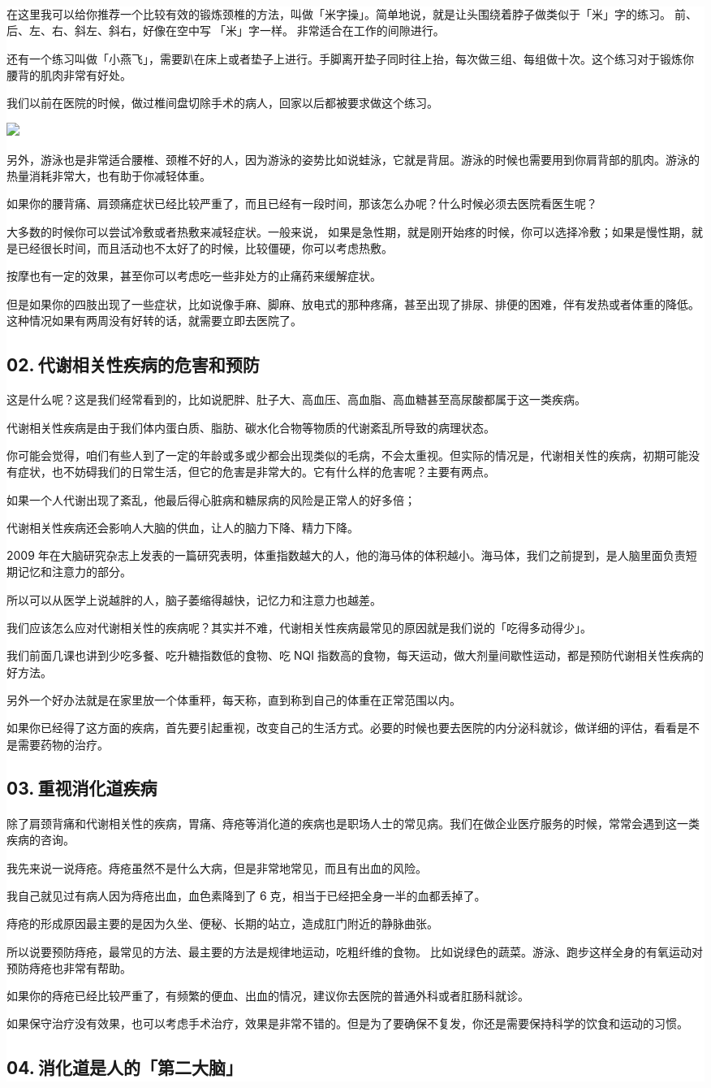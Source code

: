 在这里我可以给你推荐一个比较有效的锻炼颈椎的方法，叫做「米字操」。简单地说，就是让头围绕着脖子做类似于「米」字的练习。 前、后、左、右、斜左、斜右，好像在空中写 「米」字一样。 非常适合在工作的间隙进行。

还有一个练习叫做「小燕飞」，需要趴在床上或者垫子上进行。手脚离开垫子同时往上抬，每次做三组、每组做十次。这个练习对于锻炼你腰背的肌肉非常有好处。

我们以前在医院的时候，做过椎间盘切除手术的病人，回家以后都被要求做这个练习。

![](https://raw.githubusercontent.com/dalong0514/selfstudy/master/图片链接/生命科学/2019035.jpg)

另外，游泳也是非常适合腰椎、颈椎不好的人，因为游泳的姿势比如说蛙泳，它就是背屈。游泳的时候也需要用到你肩背部的肌肉。游泳的热量消耗非常大，也有助于你减轻体重。

如果你的腰背痛、肩颈痛症状已经比较严重了，而且已经有一段时间，那该怎么办呢？什么时候必须去医院看医生呢？

大多数的时候你可以尝试冷敷或者热敷来减轻症状。一般来说， 如果是急性期，就是刚开始疼的时候，你可以选择冷敷；如果是慢性期，就是已经很长时间，而且活动也不太好了的时候，比较僵硬，你可以考虑热敷。

按摩也有一定的效果，甚至你可以考虑吃一些非处方的止痛药来缓解症状。

但是如果你的四肢出现了一些症状，比如说像手麻、脚麻、放电式的那种疼痛，甚至出现了排尿、排便的困难，伴有发热或者体重的降低。这种情况如果有两周没有好转的话，就需要立即去医院了。 

## 02. 代谢相关性疾病的危害和预防

这是什么呢？这是我们经常看到的，比如说肥胖、肚子大、高血压、高血脂、高血糖甚至高尿酸都属于这一类疾病。

代谢相关性疾病是由于我们体内蛋白质、脂肪、碳水化合物等物质的代谢紊乱所导致的病理状态。

你可能会觉得，咱们有些人到了一定的年龄或多或少都会出现类似的毛病，不会太重视。但实际的情况是，代谢相关性的疾病，初期可能没有症状，也不妨碍我们的日常生活，但它的危害是非常大的。它有什么样的危害呢？主要有两点。

如果一个人代谢出现了紊乱，他最后得心脏病和糖尿病的风险是正常人的好多倍；

代谢相关性疾病还会影响人大脑的供血，让人的脑力下降、精力下降。

2009 年在大脑研究杂志上发表的一篇研究表明，体重指数越大的人，他的海马体的体积越小。海马体，我们之前提到，是人脑里面负责短期记忆和注意力的部分。

所以可以从医学上说越胖的人，脑子萎缩得越快，记忆力和注意力也越差。

我们应该怎么应对代谢相关性的疾病呢？其实并不难，代谢相关性疾病最常见的原因就是我们说的「吃得多动得少」。

我们前面几课也讲到少吃多餐、吃升糖指数低的食物、吃 NQI 指数高的食物，每天运动，做大剂量间歇性运动，都是预防代谢相关性疾病的好方法。

另外一个好办法就是在家里放一个体重秤，每天称，直到称到自己的体重在正常范围以内。

如果你已经得了这方面的疾病，首先要引起重视，改变自己的生活方式。必要的时候也要去医院的内分泌科就诊，做详细的评估，看看是不是需要药物的治疗。

## 03. 重视消化道疾病

除了肩颈背痛和代谢相关性的疾病，胃痛、痔疮等消化道的疾病也是职场人士的常见病。我们在做企业医疗服务的时候，常常会遇到这一类疾病的咨询。

我先来说一说痔疮。痔疮虽然不是什么大病，但是非常地常见，而且有出血的风险。

我自己就见过有病人因为痔疮出血，血色素降到了 6 克，相当于已经把全身一半的血都丢掉了。

痔疮的形成原因最主要的是因为久坐、便秘、长期的站立，造成肛门附近的静脉曲张。

所以说要预防痔疮，最常见的方法、最主要的方法是规律地运动，吃粗纤维的食物。 比如说绿色的蔬菜。游泳、跑步这样全身的有氧运动对预防痔疮也非常有帮助。

如果你的痔疮已经比较严重了，有频繁的便血、出血的情况，建议你去医院的普通外科或者肛肠科就诊。

如果保守治疗没有效果，也可以考虑手术治疗，效果是非常不错的。但是为了要确保不复发，你还是需要保持科学的饮食和运动的习惯。

## 04. 消化道是人的「第二大脑」
